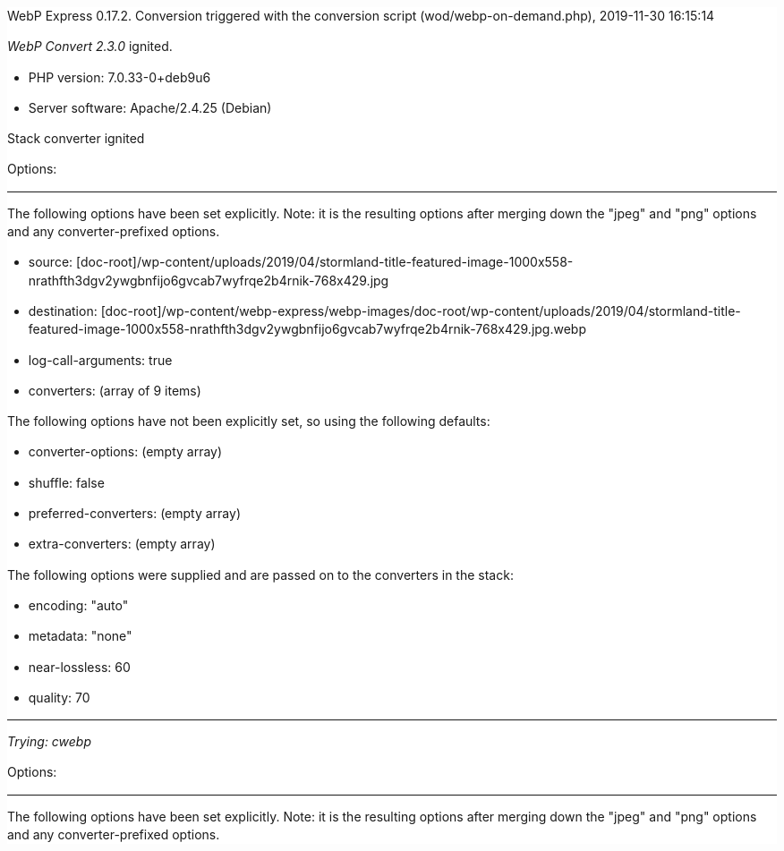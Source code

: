 WebP Express 0.17.2. Conversion triggered with the conversion script (wod/webp-on-demand.php), 2019-11-30 16:15:14


*WebP Convert 2.3.0*  ignited.

- PHP version: 7.0.33-0+deb9u6

- Server software: Apache/2.4.25 (Debian)


Stack converter ignited


Options:

------------

The following options have been set explicitly. Note: it is the resulting options after merging down the "jpeg" and "png" options and any converter-prefixed options.

- source: [doc-root]/wp-content/uploads/2019/04/stormland-title-featured-image-1000x558-nrathfth3dgv2ywgbnfijo6gvcab7wyfrqe2b4rnik-768x429.jpg

- destination: [doc-root]/wp-content/webp-express/webp-images/doc-root/wp-content/uploads/2019/04/stormland-title-featured-image-1000x558-nrathfth3dgv2ywgbnfijo6gvcab7wyfrqe2b4rnik-768x429.jpg.webp

- log-call-arguments: true

- converters: (array of 9 items)


The following options have not been explicitly set, so using the following defaults:

- converter-options: (empty array)

- shuffle: false

- preferred-converters: (empty array)

- extra-converters: (empty array)


The following options were supplied and are passed on to the converters in the stack:

- encoding: "auto"

- metadata: "none"

- near-lossless: 60

- quality: 70

------------



*Trying: cwebp* 


Options:

------------

The following options have been set explicitly. Note: it is the resulting options after merging down the "jpeg" and "png" options and any converter-prefixed options.
